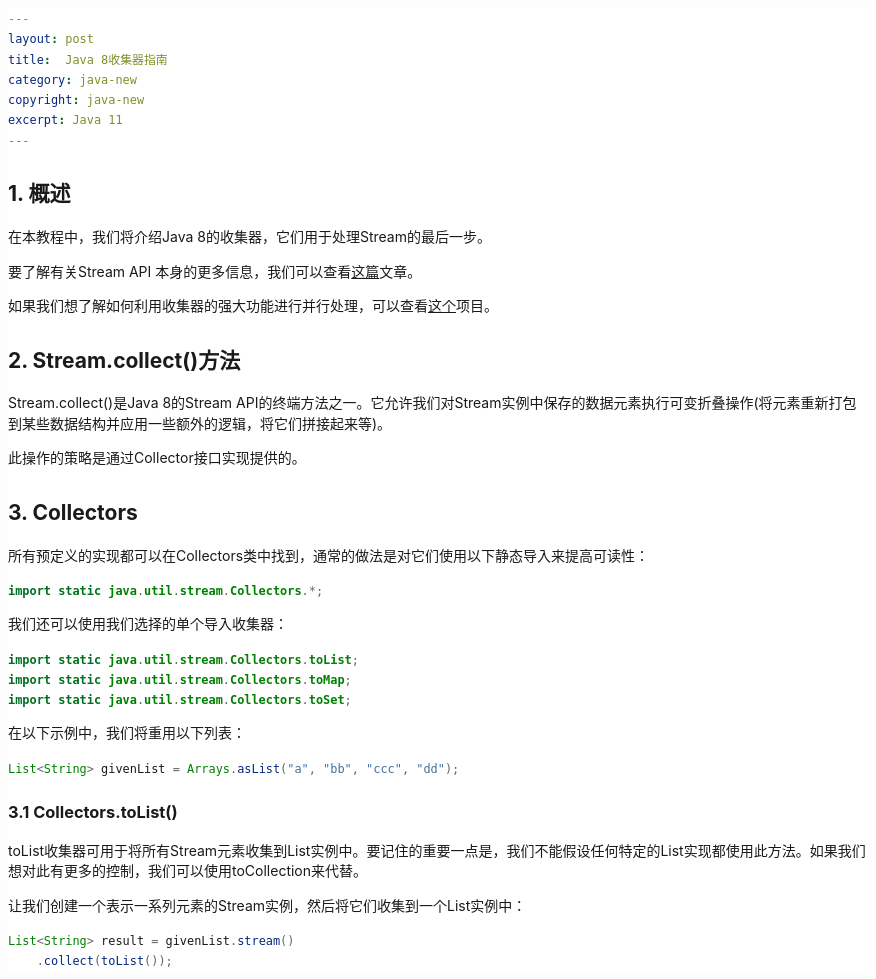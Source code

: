 ```yaml
---
layout: post
title:  Java 8收集器指南
category: java-new
copyright: java-new
excerpt: Java 11
---
```


## 1. 概述

在本教程中，我们将介绍Java 8的收集器，它们用于处理Stream的最后一步。

要了解有关Stream API 本身的更多信息，我们可以查看[这篇](https://www.baeldung.com/java-8-streams)文章。

如果我们想了解如何利用收集器的强大功能进行并行处理，可以查看[这个](https://github.com/pivovarit/parallel-collectors)项目。

## 2. Stream.collect()方法

Stream.collect()是Java 8的Stream API的终端方法之一。它允许我们对Stream实例中保存的数据元素执行可变折叠操作(将元素重新打包到某些数据结构并应用一些额外的逻辑，将它们拼接起来等)。

此操作的策略是通过Collector接口实现提供的。

## 3. Collectors

所有预定义的实现都可以在Collectors类中找到，通常的做法是对它们使用以下静态导入来提高可读性：

```java
import static java.util.stream.Collectors.*;
```

我们还可以使用我们选择的单个导入收集器：

```java
import static java.util.stream.Collectors.toList;
import static java.util.stream.Collectors.toMap;
import static java.util.stream.Collectors.toSet;
```

在以下示例中，我们将重用以下列表：

```java
List<String> givenList = Arrays.asList("a", "bb", "ccc", "dd");
```

### 3.1 Collectors.toList()

toList收集器可用于将所有Stream元素收集到List实例中。要记住的重要一点是，我们不能假设任何特定的List实现都使用此方法。如果我们想对此有更多的控制，我们可以使用toCollection来代替。

让我们创建一个表示一系列元素的Stream实例，然后将它们收集到一个List实例中：

```java
List<String> result = givenList.stream()
    .collect(toList());
```
